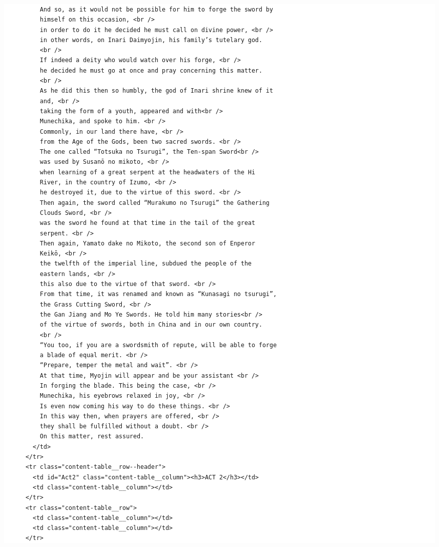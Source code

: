               And so, as it would not be possible for him to forge the sword by
              himself on this occasion, <br />
              in order to do it he decided he must call on divine power, <br />
              in other words, on Inari Daimyojin, his family’s tutelary god.
              <br />
              If indeed a deity who would watch over his forge, <br />
              he decided he must go at once and pray concerning this matter.
              <br />
              As he did this then so humbly, the god of Inari shrine knew of it
              and, <br />
              taking the form of a youth, appeared and with<br />
              Munechika, and spoke to him. <br />
              Commonly, in our land there have, <br />
              from the Age of the Gods, been two sacred swords. <br />
              The one called “Totsuka no Tsurugi”, the Ten-span Sword<br />
              was used by Susanō no mikoto, <br />
              when learning of a great serpent at the headwaters of the Hi
              River, in the country of Izumo, <br />
              he destroyed it, due to the virtue of this sword. <br />
              Then again, the sword called “Murakumo no Tsurugi” the Gathering
              Clouds Sword, <br />
              was the sword he found at that time in the tail of the great
              serpent. <br />
              Then again, Yamato dake no Mikoto, the second son of Enperor
              Keikō, <br />
              the twelfth of the imperial line, subdued the people of the
              eastern lands, <br />
              this also due to the virtue of that sword. <br />
              From that time, it was renamed and known as “Kunasagi no tsurugi”,
              the Grass Cutting Sword, <br />
              the Gan Jiang and Mo Ye Swords. He told him many stories<br />
              of the virtue of swords, both in China and in our own country.
              <br />
              “You too, if you are a swordsmith of repute, will be able to forge
              a blade of equal merit. <br />
              “Prepare, temper the metal and wait”. <br />
              At that time, Myojin will appear and be your assistant <br />
              In forging the blade. This being the case, <br />
              Munechika, his eyebrows relaxed in joy, <br />
              Is even now coming his way to do these things. <br />
              In this way then, when prayers are offered, <br />
              they shall be fulfilled without a doubt. <br />
              On this matter, rest assured.
            </td>
          </tr>
          <tr class="content-table__row--header">
            <td id="Act2" class="content-table__column"><h3>ACT 2</h3></td>
            <td class="content-table__column"></td>
          </tr>
          <tr class="content-table__row">
            <td class="content-table__column"></td>
            <td class="content-table__column"></td>
          </tr>
